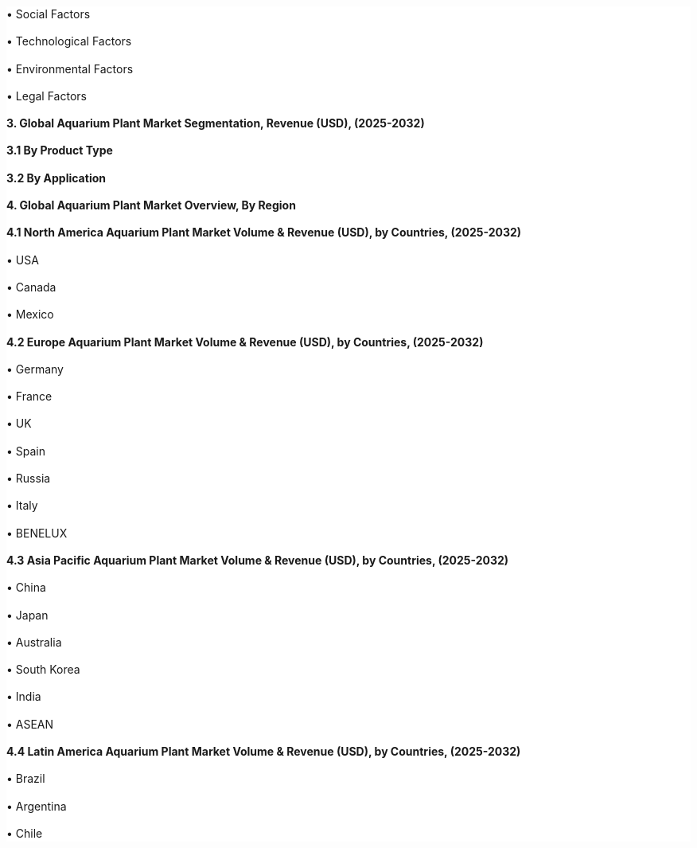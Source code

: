 • Social Factors

• Technological Factors

• Environmental Factors

• Legal Factors

<strong>3. Global Aquarium Plant Market Segmentation, Revenue (USD), (2025-2032)</strong>

<strong>3.1 By Product Type</strong>

<strong>3.2 By Application</strong>

<strong>4. Global Aquarium Plant Market Overview, By Region</strong>

<strong>4.1 North America Aquarium Plant Market Volume &amp; Revenue (USD), by Countries, (2025-2032)</strong>

• USA

• Canada

• Mexico

<strong>4.2 Europe Aquarium Plant Market Volume &amp; Revenue (USD), by Countries, (2025-2032)</strong>

• Germany

• France

• UK

• Spain

• Russia

• Italy

• BENELUX

<strong>4.3 Asia Pacific Aquarium Plant Market Volume &amp; Revenue (USD), by Countries, (2025-2032)</strong>

• China

• Japan

• Australia

• South Korea

• India

• ASEAN

<strong>4.4 Latin America Aquarium Plant Market Volume &amp; Revenue (USD), by Countries, (2025-2032)</strong>

• Brazil

• Argentina

• Chile
